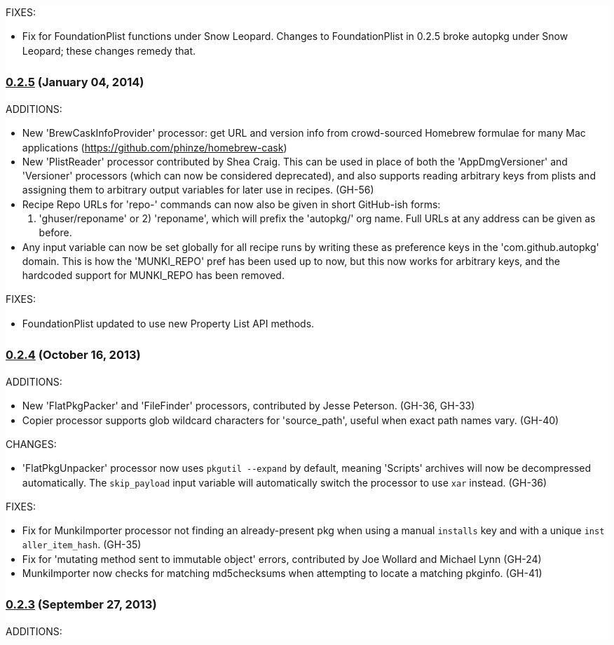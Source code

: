 FIXES:

- Fix for FoundationPlist functions under Snow Leopard. Changes to FoundationPlist in 0.2.5 broke autopkg under Snow Leopard; these changes remedy that.

### [0.2.5](https://github.com/autopkg/autopkg/compare/v0.2.4...v0.2.5) (January 04, 2014)

ADDITIONS:

- New 'BrewCaskInfoProvider' processor: get URL and version info from crowd-sourced
  Homebrew formulae for many Mac applications (https://github.com/phinze/homebrew-cask)
- New 'PlistReader' processor contributed by Shea Craig. This can be used in place
  of both the 'AppDmgVersioner' and 'Versioner' processors (which can now be considered
  deprecated), and also supports reading arbitrary keys from plists and assigning them
  to arbitrary output variables for later use in recipes. (GH-56)
- Recipe Repo URLs for 'repo-' commands can now also be given in short GitHub-ish forms:
  1) 'ghuser/reponame' or 2) 'reponame', which will prefix the 'autopkg/' org name.
  Full URLs at any address can be given as before.
- Any input variable can now be set globally for all recipe runs by writing these as
  preference keys in the 'com.github.autopkg' domain. This is how the 'MUNKI_REPO' pref
  has been used up to now, but this now works for arbitrary keys, and the hardcoded
  support for MUNKI_REPO has been removed.

FIXES:

- FoundationPlist updated to use new Property List API methods.

### [0.2.4](https://github.com/autopkg/autopkg/compare/v0.2.3...v0.2.4) (October 16, 2013)

ADDITIONS:

- New 'FlatPkgPacker' and 'FileFinder' processors, contributed by Jesse Peterson. (GH-36, GH-33)
- Copier processor supports glob wildcard characters for 'source_path', useful when
  exact path names vary. (GH-40)

CHANGES:

- 'FlatPkgUnpacker' processor now uses `pkgutil --expand` by default, meaning 'Scripts'
  archives will now be decompressed automatically. The `skip_payload` input variable
  will automatically switch the processor to use `xar` instead. (GH-36)

FIXES:

- Fix for MunkiImporter processor not finding an already-present pkg when using
  a manual `installs` key and with a unique `installer_item_hash`. (GH-35)
- Fix for 'mutating method sent to immutable object' errors, contributed by Joe
  Wollard and Michael Lynn (GH-24)
- MunkiImporter now checks for matching md5checksums when attempting to locate a matching
  pkginfo. (GH-41)

### [0.2.3](https://github.com/autopkg/autopkg/compare/v0.2.2...v0.2.3) (September 27, 2013)

ADDITIONS:
